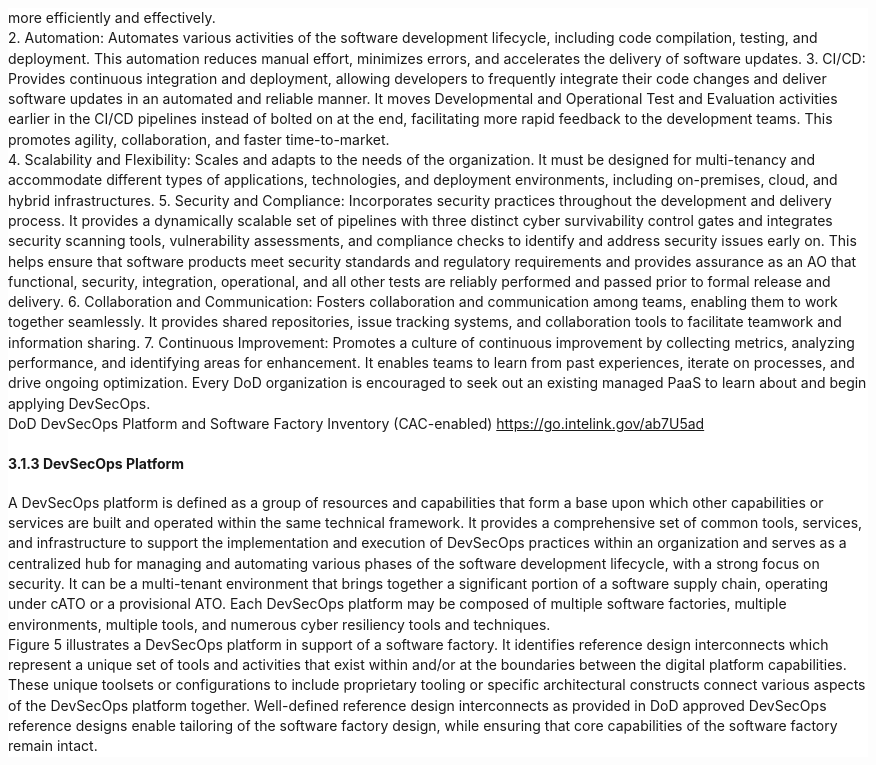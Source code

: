 more efficiently and effectively.  
2. Automation: Automates various activities of the software development lifecycle, including code 
compilation, testing, and deployment. This automation reduces manual effort, minimizes errors, 
and accelerates the delivery of software updates. 
3. CI/CD: Provides continuous integration and deployment, allowing developers to frequently 
integrate their code changes and deliver software updates in an automated and reliable manner. 
It moves Developmental and Operational Test and Evaluation activities earlier in the CI/CD 
pipelines instead of bolted on at the end, facilitating more rapid feedback to the development 
teams. This promotes agility, collaboration, and faster time-to-market.  
4. Scalability and Flexibility: Scales and adapts to the needs of the organization. It must be 
designed for multi-tenancy and accommodate different types of applications, technologies, and 
deployment environments, including on-premises, cloud, and hybrid infrastructures. 
5. Security and Compliance: Incorporates security practices throughout the development and 
delivery process. It provides a dynamically scalable set of pipelines with three distinct cyber 
survivability control gates and integrates security scanning tools, vulnerability assessments, and 
compliance checks to identify and address security issues early on. This helps ensure that 
software products meet security standards and regulatory requirements and provides assurance 
as an AO that functional, security, integration, operational, and all other tests are reliably 
performed and passed prior to formal release and delivery. 
6. Collaboration and Communication: Fosters collaboration and communication among teams, 
enabling them to work together seamlessly. It provides shared repositories, issue tracking 
systems, and collaboration tools to facilitate teamwork and information sharing. 
7. Continuous Improvement: Promotes a culture of continuous improvement by collecting 
metrics, analyzing performance, and identifying areas for enhancement. It enables teams to 
learn from past experiences, iterate on processes, and drive ongoing optimization. 
Every DoD organization is encouraged to seek out an existing managed PaaS to learn about and 
begin applying DevSecOps.  
DoD DevSecOps Platform and Software Factory Inventory (CAC-enabled) 
https://go.intelink.gov/ab7U5ad   

#### 3.1.3 DevSecOps Platform 
A DevSecOps platform is defined as a group of resources and capabilities that form a base upon which 
other capabilities or services are built and operated within the same technical framework. It provides a 
comprehensive set of common tools, services, and infrastructure to support the implementation and 
execution of DevSecOps practices within an organization and serves as a centralized hub for managing 
and automating various phases of the software development lifecycle, with a strong focus on security. It 
can be a multi-tenant environment that brings together a significant portion of a software supply chain, 
operating under cATO or a provisional ATO. Each DevSecOps platform may be composed of multiple 
software factories, multiple environments, multiple tools, and numerous cyber resiliency tools and 
techniques.  
Figure 5 illustrates a DevSecOps platform in support of a software factory. It identifies reference design 
interconnects which represent a unique set of tools and activities that exist within and/or at the 
boundaries between the digital platform capabilities. These unique toolsets or configurations to include 
proprietary tooling or specific architectural constructs connect various aspects of the DevSecOps 
platform together. Well-defined reference design interconnects as provided in DoD approved 
DevSecOps reference designs enable tailoring of the software factory design, while ensuring that core 
capabilities of the software factory remain intact. 
 